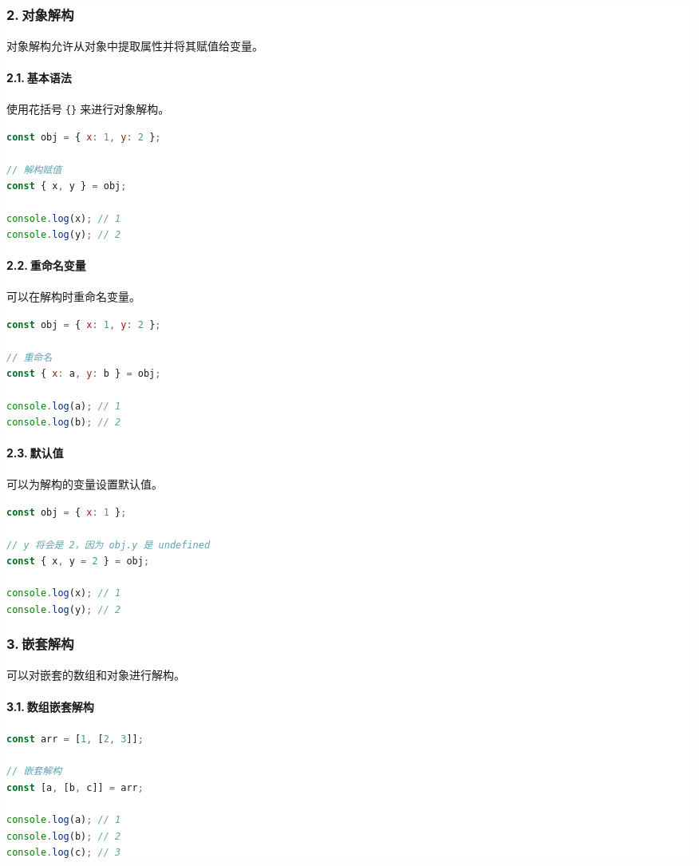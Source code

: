 ### 2. 对象解构

对象解构允许从对象中提取属性并将其赋值给变量。

#### 2.1. 基本语法

使用花括号 `{}` 来进行对象解构。

```javascript
const obj = { x: 1, y: 2 };

// 解构赋值
const { x, y } = obj;

console.log(x); // 1
console.log(y); // 2
```

#### 2.2. 重命名变量

可以在解构时重命名变量。

```javascript
const obj = { x: 1, y: 2 };

// 重命名
const { x: a, y: b } = obj;

console.log(a); // 1
console.log(b); // 2
```

#### 2.3. 默认值

可以为解构的变量设置默认值。

```javascript
const obj = { x: 1 };

// y 将会是 2，因为 obj.y 是 undefined
const { x, y = 2 } = obj;

console.log(x); // 1
console.log(y); // 2
```

### 3. 嵌套解构

可以对嵌套的数组和对象进行解构。

#### 3.1. 数组嵌套解构

```javascript
const arr = [1, [2, 3]];

// 嵌套解构
const [a, [b, c]] = arr;

console.log(a); // 1
console.log(b); // 2
console.log(c); // 3
```
